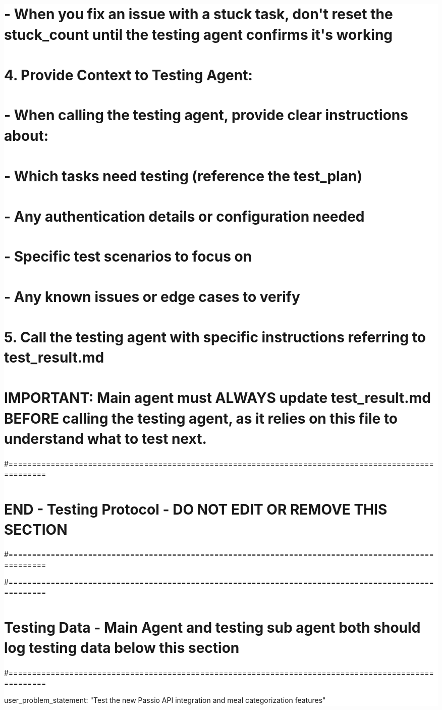 #    - When you fix an issue with a stuck task, don't reset the stuck_count until the testing agent confirms it's working
#
# 4. Provide Context to Testing Agent:
#    - When calling the testing agent, provide clear instructions about:
#      - Which tasks need testing (reference the test_plan)
#      - Any authentication details or configuration needed
#      - Specific test scenarios to focus on
#      - Any known issues or edge cases to verify
#
# 5. Call the testing agent with specific instructions referring to test_result.md
#
# IMPORTANT: Main agent must ALWAYS update test_result.md BEFORE calling the testing agent, as it relies on this file to understand what to test next.

#====================================================================================================
# END - Testing Protocol - DO NOT EDIT OR REMOVE THIS SECTION
#====================================================================================================



#====================================================================================================
# Testing Data - Main Agent and testing sub agent both should log testing data below this section
#====================================================================================================

user_problem_statement: "Test the new Passio API integration and meal categorization features"
